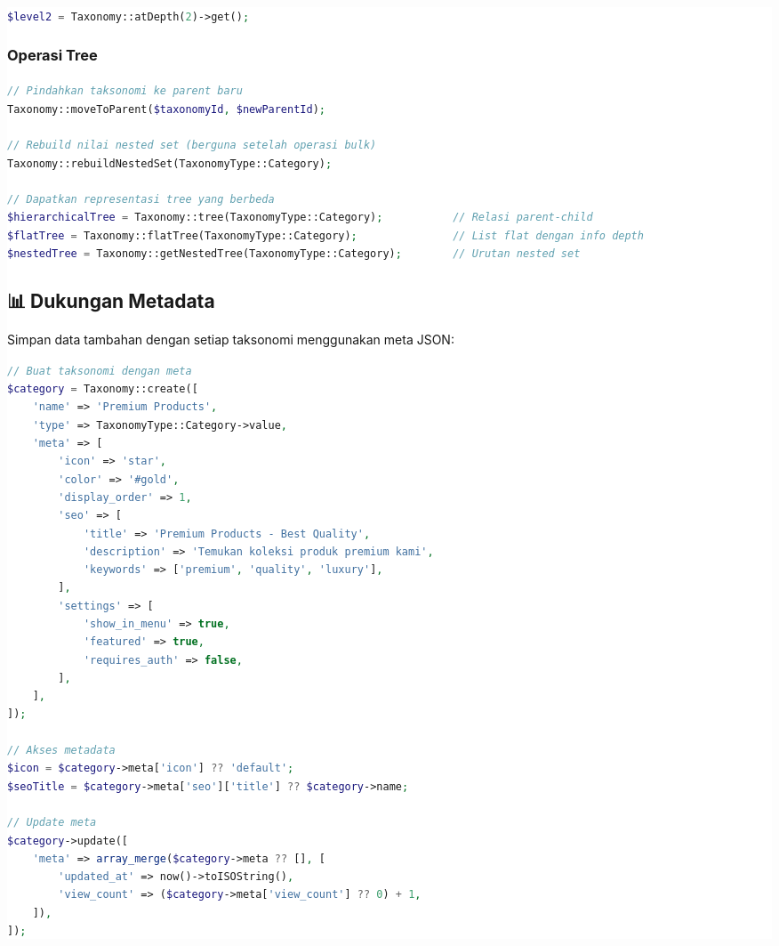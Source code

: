 ```php
$level2 = Taxonomy::atDepth(2)->get();
```

### Operasi Tree

```php
// Pindahkan taksonomi ke parent baru
Taxonomy::moveToParent($taxonomyId, $newParentId);

// Rebuild nilai nested set (berguna setelah operasi bulk)
Taxonomy::rebuildNestedSet(TaxonomyType::Category);

// Dapatkan representasi tree yang berbeda
$hierarchicalTree = Taxonomy::tree(TaxonomyType::Category);           // Relasi parent-child
$flatTree = Taxonomy::flatTree(TaxonomyType::Category);               // List flat dengan info depth
$nestedTree = Taxonomy::getNestedTree(TaxonomyType::Category);        // Urutan nested set
```

## 📊 Dukungan Metadata

Simpan data tambahan dengan setiap taksonomi menggunakan meta JSON:

```php
// Buat taksonomi dengan meta
$category = Taxonomy::create([
    'name' => 'Premium Products',
    'type' => TaxonomyType::Category->value,
    'meta' => [
        'icon' => 'star',
        'color' => '#gold',
        'display_order' => 1,
        'seo' => [
            'title' => 'Premium Products - Best Quality',
            'description' => 'Temukan koleksi produk premium kami',
            'keywords' => ['premium', 'quality', 'luxury'],
        ],
        'settings' => [
            'show_in_menu' => true,
            'featured' => true,
            'requires_auth' => false,
        ],
    ],
]);

// Akses metadata
$icon = $category->meta['icon'] ?? 'default';
$seoTitle = $category->meta['seo']['title'] ?? $category->name;

// Update meta
$category->update([
    'meta' => array_merge($category->meta ?? [], [
        'updated_at' => now()->toISOString(),
        'view_count' => ($category->meta['view_count'] ?? 0) + 1,
    ]),
]);
```
